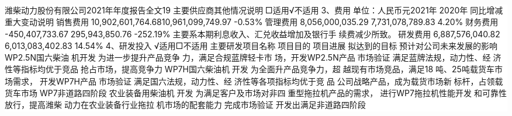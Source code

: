 潍柴动力股份有限公司2021年年度报告全文19
主要供应商其他情况说明
□适用√不适用
3、费用
单位：人民币元2021年
2020年
同比增减
重大变动说明
销售费用
10,902,601,764.6810,961,099,749.97
-0.53%
管理费用
8,056,000,035.29
7,731,078,789.83
4.20%
财务费用
-450,407,733.67
295,943,850.76
-252.19%
主要系本期利息收入、汇兑收益增加及银行手
续费减少所致。
研发费用
6,887,576,040.82
6,013,083,402.83
14.54%
4、研发投入
√适用□不适用
主要研发项目名称
项目目的
项目进展
拟达到的目标
预计对公司未来发展的影响
WP2.5N国六柴油
机开发
为进一步提升产品竞争
力，满足合规蓝牌轻卡市
场，开发WP2.5N产品
市场验证
满足蓝牌法规，动力性、经
济性等指标均优于竞品
抢占市场，提高竞争力
WP7H国六柴油机
开发
为全面升产品竞争力，超
越现有市场竞品，满足18
吨、25吨载货车市场需求，
开发WP7H产品
市场验证
满足国六法规，动力性、经
济性等各项指标均优于竞
品
公司战略产品，成为载货市场新
标杆，占领载货车市场
WP7非道路四阶段
农业装备用柴油机
开发
为满足客户及市场对非四
重型拖拉机产品的需求，
进行WP7拖拉机性能开发
和可靠性放行，提高潍柴
动力在农业装备行业拖拉
机市场的配套能力
完成市场验证
开发出满足非道路四阶段